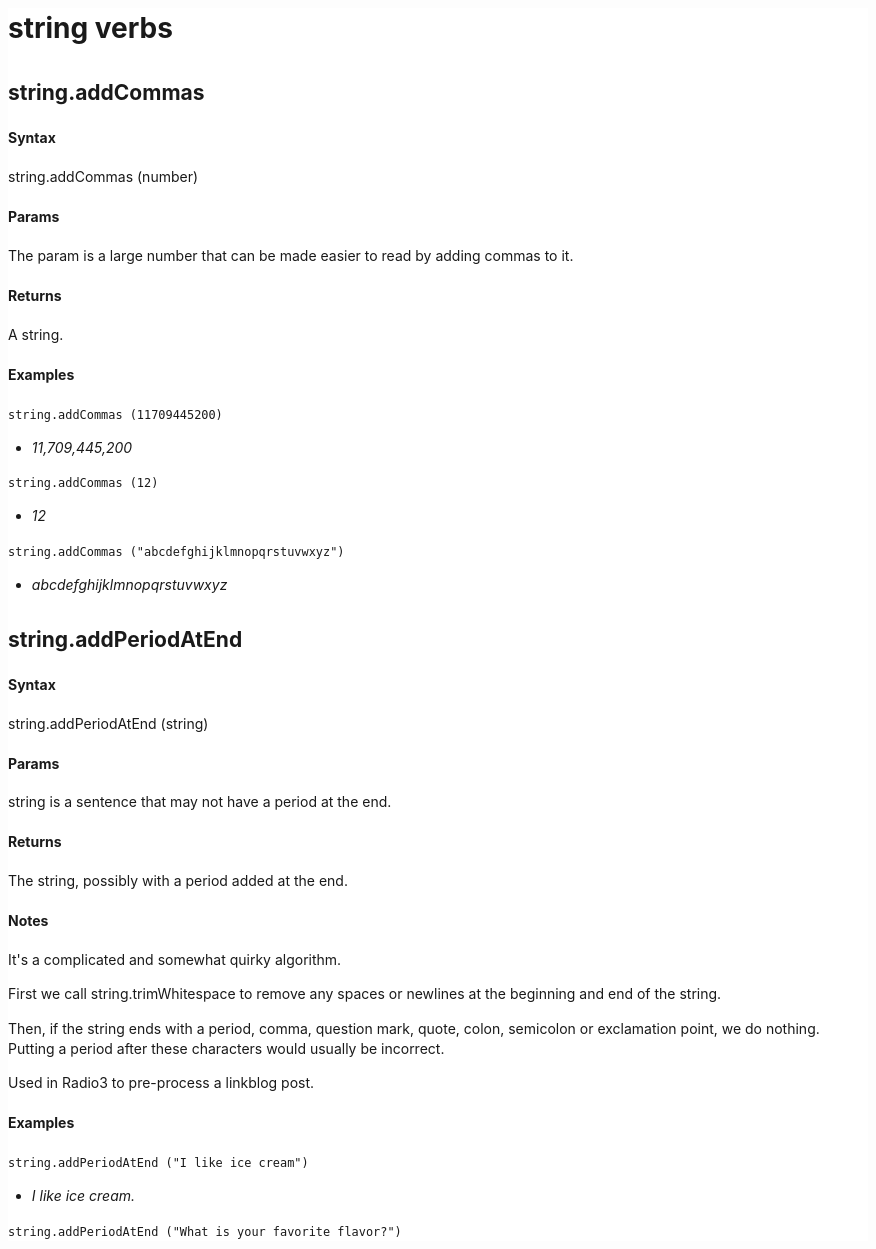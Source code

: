 
# string verbs
## string.addCommas
#### Syntax
string.addCommas (number)

#### Params
The param is a large number that can be made easier to read by adding commas to it.

#### Returns
A string.

#### Examples
`string.addCommas (11709445200)`

- *11,709,445,200*

`string.addCommas (12)`

- *12*

`string.addCommas ("abcdefghijklmnopqrstuvwxyz")`

- *abcdefghijklmnopqrstuvwxyz*

## string.addPeriodAtEnd
#### Syntax
string.addPeriodAtEnd (string)

#### Params
string is a sentence that may not have a period at the end. 

#### Returns
The string, possibly with a period added at the end. 

#### Notes
It's a complicated and somewhat quirky algorithm. 

First we call string.trimWhitespace to remove any spaces or newlines at the beginning and end of the string.

Then, if the string ends with a period, comma, question mark, quote, colon, semicolon or exclamation point, we do nothing. Putting a period after these characters would usually be incorrect. 

Used in Radio3 to pre-process a linkblog post. 

#### Examples
`string.addPeriodAtEnd ("I like ice cream")`

- *I like ice cream.*

`string.addPeriodAtEnd ("What is your favorite flavor?")`
